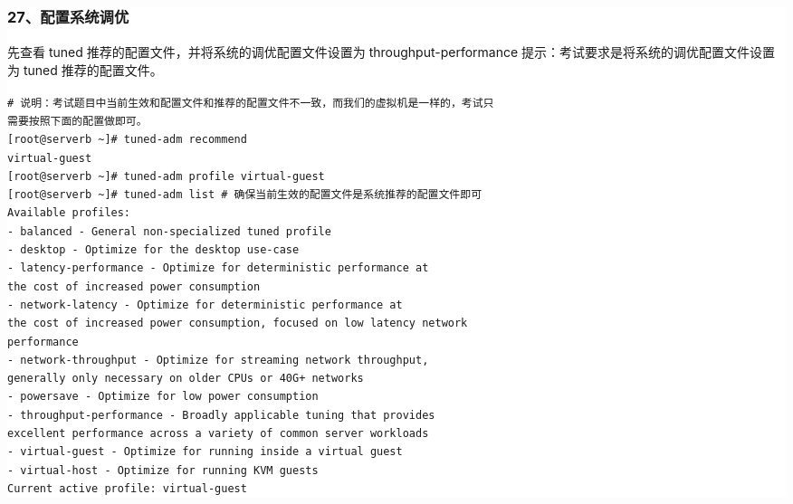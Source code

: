 



### 27、配置系统调优

先查看 tuned 推荐的配置文件，并将系统的调优配置文件设置为 throughput-performance 提示：考试要求是将系统的调优配置文件设置为 tuned 推荐的配置文件。

```shell
# 说明：考试题目中当前生效和配置文件和推荐的配置文件不一致，而我们的虚拟机是一样的，考试只
需要按照下面的配置做即可。
[root@serverb ~]# tuned-adm recommend
virtual-guest
[root@serverb ~]# tuned-adm profile virtual-guest
[root@serverb ~]# tuned-adm list # 确保当前生效的配置文件是系统推荐的配置文件即可
Available profiles:
- balanced - General non-specialized tuned profile
- desktop - Optimize for the desktop use-case
- latency-performance - Optimize for deterministic performance at
the cost of increased power consumption
- network-latency - Optimize for deterministic performance at
the cost of increased power consumption, focused on low latency network
performance
- network-throughput - Optimize for streaming network throughput,
generally only necessary on older CPUs or 40G+ networks
- powersave - Optimize for low power consumption
- throughput-performance - Broadly applicable tuning that provides
excellent performance across a variety of common server workloads
- virtual-guest - Optimize for running inside a virtual guest
- virtual-host - Optimize for running KVM guests
Current active profile: virtual-guest
```










